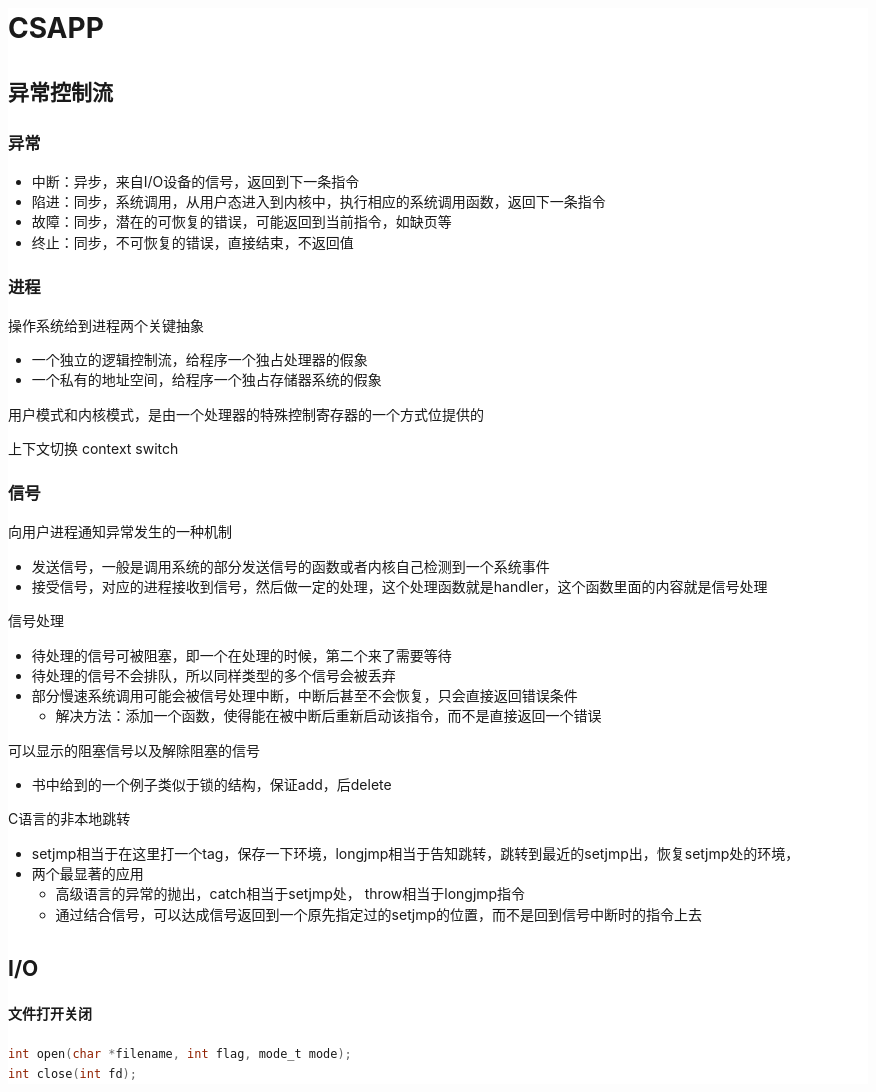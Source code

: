 # CSAPP

## 异常控制流

### 异常

- 中断：异步，来自I/O设备的信号，返回到下一条指令
- 陷进：同步，系统调用，从用户态进入到内核中，执行相应的系统调用函数，返回下一条指令
- 故障：同步，潜在的可恢复的错误，可能返回到当前指令，如缺页等
- 终止：同步，不可恢复的错误，直接结束，不返回值

### 进程

操作系统给到进程两个关键抽象

- 一个独立的逻辑控制流，给程序一个独占处理器的假象
- 一个私有的地址空间，给程序一个独占存储器系统的假象

用户模式和内核模式，是由一个处理器的特殊控制寄存器的一个方式位提供的

上下文切换 context switch

### 信号

向用户进程通知异常发生的一种机制

- 发送信号，一般是调用系统的部分发送信号的函数或者内核自己检测到一个系统事件
- 接受信号，对应的进程接收到信号，然后做一定的处理，这个处理函数就是handler，这个函数里面的内容就是信号处理

信号处理

- 待处理的信号可被阻塞，即一个在处理的时候，第二个来了需要等待
- 待处理的信号不会排队，所以同样类型的多个信号会被丢弃
- 部分慢速系统调用可能会被信号处理中断，中断后甚至不会恢复，只会直接返回错误条件
  - 解决方法：添加一个函数，使得能在被中断后重新启动该指令，而不是直接返回一个错误

可以显示的阻塞信号以及解除阻塞的信号

- 书中给到的一个例子类似于锁的结构，保证add，后delete

C语言的非本地跳转

- setjmp相当于在这里打一个tag，保存一下环境，longjmp相当于告知跳转，跳转到最近的setjmp出，恢复setjmp处的环境，
- 两个最显著的应用
  - 高级语言的异常的抛出，catch相当于setjmp处， throw相当于longjmp指令
  - 通过结合信号，可以达成信号返回到一个原先指定过的setjmp的位置，而不是回到信号中断时的指令上去

## I/O

#### 文件打开关闭

```c
int open(char *filename, int flag, mode_t mode);
int close(int fd);
```
